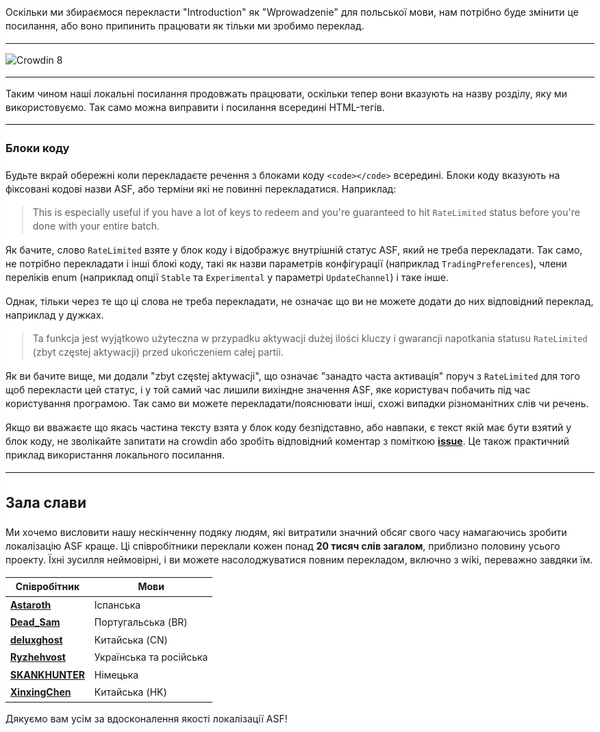 Оскільки ми збираємося перекласти "Introduction" як "Wprowadzenie" для польської мови, нам потрібно буде змінити це посилання, або воно припинить працювати як тільки ми зробимо переклад.

* * *

![Crowdin 8](https://i.imgur.com/JMJegO7.png)

* * *

Таким чином наші локальні посилання продовжать працювати, оскільки тепер вони вказують на назву розділу, яку ми використовуємо. Так само можна виправити і посилання всередині HTML-тегів.

* * *

### Блоки коду

Будьте вкрай обережні коли перекладаєте речення з блоками коду `<code></code>` всередині. Блоки коду вказують на фіксовані кодові назви ASF, або терміни які не повинні перекладатися. Наприклад:

> This is especially useful if you have a lot of keys to redeem and you're guaranteed to hit `RateLimited` status before you're done with your entire batch.

Як бачите, слово `RateLimited` взяте у блок коду і відображує внутрішній статус ASF, який не треба перекладати. Так само, не потрібно перекладати і інші блокі коду, такі як назви параметрів конфігурації (наприклад `TradingPreferences`), члени переліків enum (наприклад опції `Stable` та `Experimental` у параметрі `UpdateChannel`) і таке інше.

Однак, тільки через те що ці слова не треба перекладати, не означає що ви не можете додати до них відповідний переклад, наприклад у дужках.

> Ta funkcja jest wyjątkowo użyteczna w przypadku aktywacji dużej ilości kluczy i gwarancji napotkania statusu `RateLimited` (zbyt częstej aktywacji) przed ukończeniem całej partii.

Як ви бачите вище, ми додали "zbyt częstej aktywacji", що означає "занадто часта активація" поруч з `RateLimited` для того щоб перекласти цей статус, і у той самий час лишили вихіндне значення ASF, яке користувач побачить під час користування програмою. Так само ви можете перекладати/пояснювати інші, схожі випадки різноманітних слів чи речень.

Якщо ви вважаєте що якась частина тексту взята у блок коду безпідставно, або навпаки, є текст якій має бути взятий у блок коду, не зволікайте запитати на crowdin або зробіть відповідний коментар з поміткою **[issue](#user-content-Проблеми)**. Це також практичний приклад використання локального посилання.

* * *

## Зала слави

Ми хочемо висловити нашу нескінченну подяку людям, які витратили значний обсяг свого часу намагаючись зробити локалізацію ASF краще. Ці співробітники переклали кожен понад **20 тисяч слів загалом**, приблизно половину усього проекту. Їхні зусилля неймовірні, і ви можете насолоджуватися повним перекладом, включно з wiki, переважно завдяки їм.

| Співробітник                                               | Мови                    |
| ---------------------------------------------------------- | ----------------------- |
| **[Astaroth](https://crowdin.com/profile/astaroth2012)**   | Іспанська               |
| **[Dead_Sam](https://crowdin.com/profile/Dead_Sam)**       | Португальська (BR)      |
| **[deluxghost](https://crowdin.com/profile/deluxghost)**   | Китайська (CN)          |
| **[Ryzhehvost](https://crowdin.com/profile/Ryzhehvost)**   | Українська та російська |
| **[SKANKHUNTER](https://crowdin.com/profile/MrBurrBurr)**  | Німецька                |
| **[XinxingChen](https://crowdin.com/profile/XinxingChen)** | Китайська (HK)          |

Дякуємо вам усім за вдосконалення якості локалізації ASF!